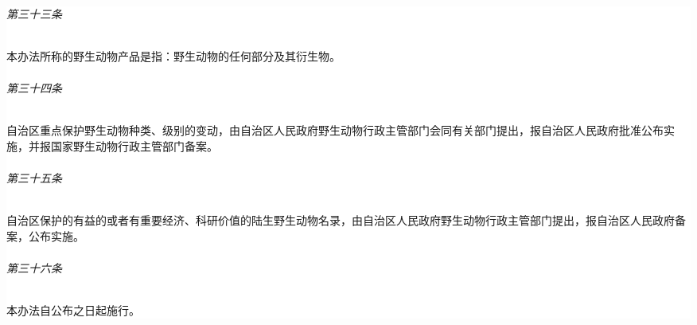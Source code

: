 ###### 第三十三条

本办法所称的野生动物产品是指：野生动物的任何部分及其衍生物。

###### 第三十四条

自治区重点保护野生动物种类、级别的变动，由自治区人民政府野生动物行政主管部门会同有关部门提出，报自治区人民政府批准公布实施，并报国家野生动物行政主管部门备案。

###### 第三十五条

自治区保护的有益的或者有重要经济、科研价值的陆生野生动物名录，由自治区人民政府野生动物行政主管部门提出，报自治区人民政府备案，公布实施。

###### 第三十六条

本办法自公布之日起施行。
